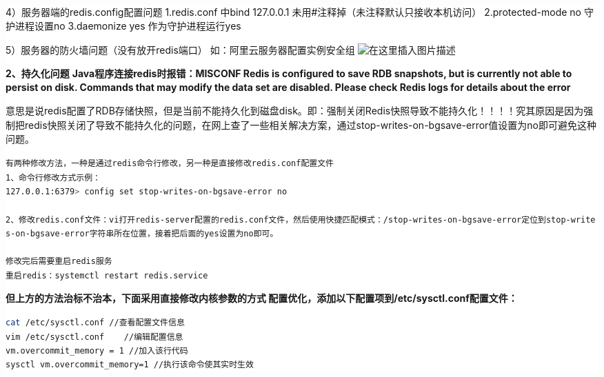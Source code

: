 4）服务器端的redis.config配置问题
1.redis.conf 中bind 127.0.0.1 未用#注释掉（未注释默认只接收本机访问）
2.protected-mode no 守护进程设置no
3.daemonize yes 作为守护进程运行yes

5）服务器的防火墙问题（没有放开redis端口）
如：阿里云服务器配置实例安全组
![在这里插入图片描述](https://img-blog.csdnimg.cn/20201011224233245.png?x-oss-process=image/watermark,type_ZmFuZ3poZW5naGVpdGk,shadow_10,text_aHR0cHM6Ly9ibG9nLmNzZG4ubmV0L3dlaXhpbl80NTAxOTM1MA==,size_16,color_FFFFFF,t_70#pic_center)

**2、持久化问题**
**Java程序连接redis时报错：MISCONF Redis is configured to save RDB snapshots, but is currently not able to persist on disk. Commands that may modify the data set are disabled. Please check Redis logs for details about the error**

意思是说redis配置了RDB存储快照，但是当前不能持久化到磁盘disk。即：强制关闭Redis快照导致不能持久化！！！！究其原因是因为强制把redis快照关闭了导致不能持久化的问题，在网上查了一些相关解决方案，通过stop-writes-on-bgsave-error值设置为no即可避免这种问题。

```bash
有两种修改方法，一种是通过redis命令行修改，另一种是直接修改redis.conf配置文件
1、命令行修改方式示例：
127.0.0.1:6379> config set stop-writes-on-bgsave-error no

2、修改redis.conf文件：vi打开redis-server配置的redis.conf文件，然后使用快捷匹配模式：/stop-writes-on-bgsave-error定位到stop-writes-on-bgsave-error字符串所在位置，接着把后面的yes设置为no即可。

修改完后需要重启redis服务
重启redis：systemctl restart redis.service
```

**但上方的方法治标不治本，下面采用直接修改内核参数的方式
配置优化，添加以下配置项到/etc/sysctl.conf配置文件：**
```bash
cat /etc/sysctl.conf //查看配置文件信息
vim /etc/sysctl.conf	//编辑配置信息
vm.overcommit_memory = 1 //加入该行代码
sysctl vm.overcommit_memory=1 //执行该命令使其实时生效
```